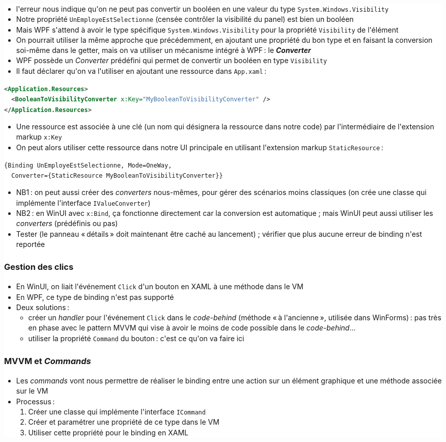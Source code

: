 - l'erreur nous indique qu'on ne peut pas convertir un booléen en une valeur du type `System.Windows.Visibility`
- Notre propriété `UnEmployeEstSelectionne` (censée contrôler la visibilité du panel) est bien un booléen
- Mais WPF s'attend à avoir le type spécifique `System.Windows.Visibility` pour la propriété `Visibility` de l'élément
- On pourrait utiliser la même approche que précédemment, en ajoutant une propriété du bon type et en faisant la conversion soi-même dans le getter, mais on va utiliser un mécanisme intégré à WPF : le **_Converter_**
- WPF possède un _Converter_ prédéfini qui permet de convertir un booléen en type `Visibility`
- Il faut déclarer qu'on va l'utiliser en ajoutant une ressource dans `App.xaml` :

```xml
<Application.Resources>
  <BooleanToVisibilityConverter x:Key="MyBooleanToVisibilityConverter" />
</Application.Resources>
```

- Une ressource est associée à une clé (un nom qui désignera la ressource dans notre code) par l'intermédiaire de l'extension markup `x:Key`
- On peut alors utiliser cette ressource dans notre UI principale en utilisant l'extension markup `StaticResource` :

```xml
{Binding UnEmployeEstSelectionne, Mode=OneWay,
  Converter={StaticResource MyBooleanToVisibilityConverter}}
```

- NB1 : on peut aussi créer des _converters_ nous-mêmes, pour gérer des scénarios moins classiques (on crée une classe qui implémente l'interface `IValueConverter`)
- NB2 : en WinUI avec `x:Bind`, ça fonctionne directement car la conversion est automatique ; mais WinUI peut aussi utiliser les _converters_ (prédéfinis ou pas)
- Tester (le panneau « détails » doit maintenant être caché au lancement) ; vérifier que plus aucune erreur de binding n'est reportée

### Gestion des clics

- En WinUI, on liait l'événement `Click` d'un bouton en XAML à une méthode dans le VM
- En WPF, ce type de binding n'est pas supporté
- Deux solutions :
  - créer un _handler_ pour l'événement `Click` dans le _code-behind_ (méthode « à l'ancienne », utilisée dans WinForms) : pas très en phase avec le pattern MVVM qui vise à avoir le moins de code possible dans le _code-behind_...
  - utiliser la propriété `Command` du bouton : c'est ce qu'on va faire ici

### MVVM et _Commands_

- Les _commands_ vont nous permettre de réaliser le binding entre une action sur un élément graphique et une méthode associée sur le VM
- Processus :
  1. Créer une classe qui implémente l'interface `ICommand`
  2. Créer et paramétrer une propriété de ce type dans le VM
  3. Utiliser cette propriété pour le binding en XAML
